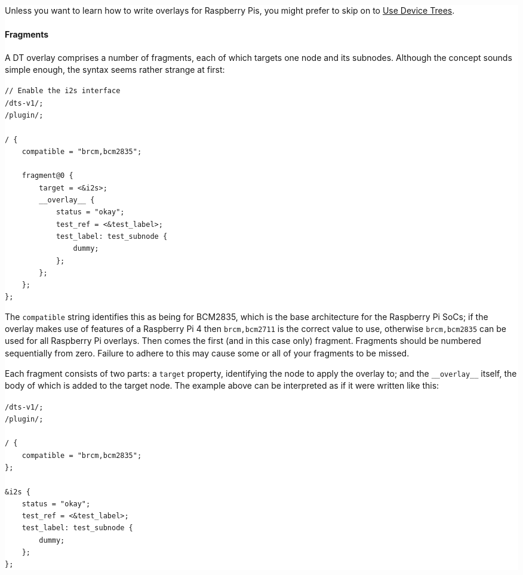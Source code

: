 Unless you want to learn how to write overlays for Raspberry Pis, you might prefer to skip on to [Use Device Trees](https://www.raspberrypi.com/documentation/computers/configuration.html#part3).

#### Fragments

A DT overlay comprises a number of fragments, each of which targets one node and its subnodes. Although the concept sounds simple enough, the syntax seems rather strange at first:

```
// Enable the i2s interface
/dts-v1/;
/plugin/;

/ {
    compatible = "brcm,bcm2835";

    fragment@0 {
        target = <&i2s>;
        __overlay__ {
            status = "okay";
            test_ref = <&test_label>;
            test_label: test_subnode {
                dummy;
            };
        };
    };
};
```

The `compatible` string identifies this as being for BCM2835, which is the base architecture for the Raspberry Pi SoCs; if the overlay makes use of features of a Raspberry Pi 4 then `brcm,bcm2711` is the correct value to use, otherwise `brcm,bcm2835` can be used for all Raspberry Pi overlays. Then comes the first (and in this case only) fragment. Fragments should be numbered sequentially from zero. Failure to adhere to this may cause some or all of your fragments to be missed.

Each fragment consists of two parts: a `target` property, identifying the node to apply the overlay to; and the `__overlay__` itself, the body of which is added to the target node. The example above can be interpreted as if it were written like this:

```
/dts-v1/;
/plugin/;

/ {
    compatible = "brcm,bcm2835";
};

&i2s {
    status = "okay";
    test_ref = <&test_label>;
    test_label: test_subnode {
        dummy;
    };
};
```
